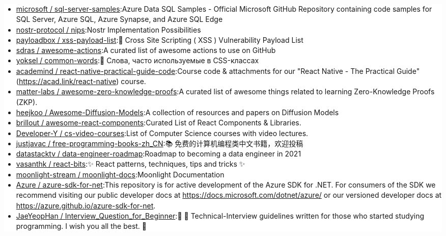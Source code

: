 * [microsoft / sql-server-samples](https://github.com/microsoft/sql-server-samples):Azure Data SQL Samples - Official Microsoft GitHub Repository containing code samples for SQL Server, Azure SQL, Azure Synapse, and Azure SQL Edge
* [nostr-protocol / nips](https://github.com/nostr-protocol/nips):Nostr Implementation Possibilities
* [payloadbox / xss-payload-list](https://github.com/payloadbox/xss-payload-list):🎯
Cross Site Scripting ( XSS ) Vulnerability Payload List
* [sdras / awesome-actions](https://github.com/sdras/awesome-actions):A curated list of awesome actions to use on GitHub
* [yoksel / common-words](https://github.com/yoksel/common-words):🧐
Слова, часто используемые в CSS-классах
* [academind / react-native-practical-guide-code](https://github.com/academind/react-native-practical-guide-code):Course code & attachments for our "React Native - The Practical Guide" (https://acad.link/react-native) course.
* [matter-labs / awesome-zero-knowledge-proofs](https://github.com/matter-labs/awesome-zero-knowledge-proofs):A curated list of awesome things related to learning Zero-Knowledge Proofs (ZKP).
* [heejkoo / Awesome-Diffusion-Models](https://github.com/heejkoo/Awesome-Diffusion-Models):A collection of resources and papers on Diffusion Models
* [brillout / awesome-react-components](https://github.com/brillout/awesome-react-components):Curated List of React Components & Libraries.
* [Developer-Y / cs-video-courses](https://github.com/Developer-Y/cs-video-courses):List of Computer Science courses with video lectures.
* [justjavac / free-programming-books-zh_CN](https://github.com/justjavac/free-programming-books-zh_CN):📚
免费的计算机编程类中文书籍，欢迎投稿
* [datastacktv / data-engineer-roadmap](https://github.com/datastacktv/data-engineer-roadmap):Roadmap to becoming a data engineer in 2021
* [vasanthk / react-bits](https://github.com/vasanthk/react-bits):✨
React patterns, techniques, tips and tricks
✨
* [moonlight-stream / moonlight-docs](https://github.com/moonlight-stream/moonlight-docs):Moonlight Documentation
* [Azure / azure-sdk-for-net](https://github.com/Azure/azure-sdk-for-net):This repository is for active development of the Azure SDK for .NET. For consumers of the SDK we recommend visiting our public developer docs at https://docs.microsoft.com/dotnet/azure/ or our versioned developer docs at https://azure.github.io/azure-sdk-for-net.
* [JaeYeopHan / Interview_Question_for_Beginner](https://github.com/JaeYeopHan/Interview_Question_for_Beginner):👦
👧
Technical-Interview guidelines written for those who started studying programming. I wish you all the best.
👾
